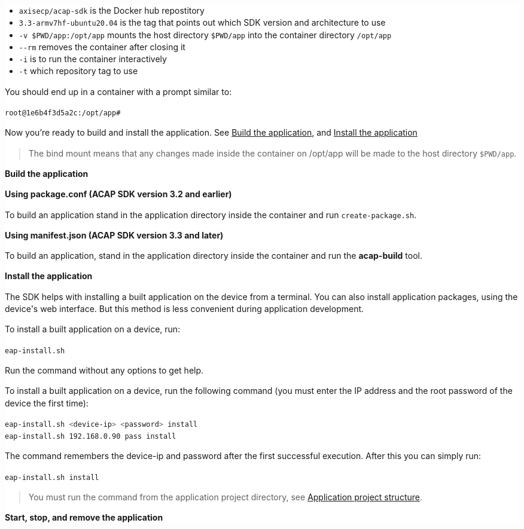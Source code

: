 * `axisecp/acap-sdk` is the Docker hub repostitory
* `3.3-armv7hf-ubuntu20.04` is the tag that points out which SDK version and architecture to use
* `-v $PWD/app:/opt/app` mounts the host directory `$PWD/app` into the container directory `/opt/app`
* `--rm` removes the container after closing it
* `-i` is to run the container interactively
* `-t` which repository tag to use

You should end up in a container with a prompt similar to:

```bash
root@1e6b4f3d5a2c:/opt/app#
```

Now you’re ready to build and install the application. See [Build the application](#build-the-application), and [Install the application](#install-the-application)

> The bind mount means that any changes made inside the container on /opt/app will be made to the host directory `$PWD/app`.

**Build the application**

**Using package.conf (ACAP SDK version 3.2 and earlier)**

To build an application stand in the application directory inside the container and run `create-package.sh`.

**Using manifest.json (ACAP SDK version 3.3 and later)**

To build an application, stand in the application directory inside the container and run the **acap-build** tool.

**Install the application**

The SDK helps with installing a built application on the device from a terminal. You can also install application packages, using the device's web interface. But this method is less convenient during application development.

To install a built application on a device, run:
```bash
eap-install.sh
```
Run the command without any options to get help.

To install a built application on a device, run the following command (you must enter the IP address and the root password of the device the first time):
```bash
eap-install.sh <device-ip> <password> install
eap-install.sh 192.168.0.90 pass install
```
The command remembers the device-ip and password after the first successful execution. After this you can simply run:
```bash
eap-install.sh install
```
> You must run the command from the application project directory, see [Application project structure](#application-project-structure).

**Start, stop, and remove the application**
